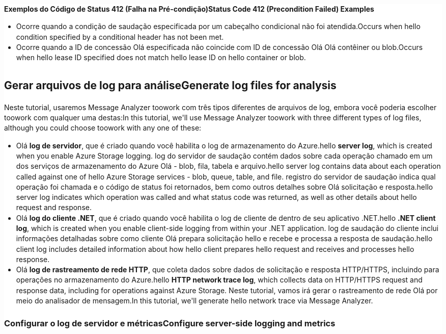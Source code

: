 <span data-ttu-id="bc649-160">**Exemplos do Código de Status 412 (Falha na Pré-condição)**</span><span class="sxs-lookup"><span data-stu-id="bc649-160">**Status Code 412 (Precondition Failed) Examples**</span></span>

* <span data-ttu-id="bc649-161">Ocorre quando a condição de saudação especificada por um cabeçalho condicional não foi atendida.</span><span class="sxs-lookup"><span data-stu-id="bc649-161">Occurs when hello condition specified by a conditional header has not been met.</span></span>
* <span data-ttu-id="bc649-162">Ocorre quando a ID de concessão Olá especificada não coincide com ID de concessão Olá Olá contêiner ou blob.</span><span class="sxs-lookup"><span data-stu-id="bc649-162">Occurs when hello lease ID specified does not match hello lease ID on hello container or blob.</span></span>

## <a name="generate-log-files-for-analysis"></a><span data-ttu-id="bc649-163">Gerar arquivos de log para análise</span><span class="sxs-lookup"><span data-stu-id="bc649-163">Generate log files for analysis</span></span>
<span data-ttu-id="bc649-164">Neste tutorial, usaremos Message Analyzer toowork com três tipos diferentes de arquivos de log, embora você poderia escolher toowork com qualquer uma destas:</span><span class="sxs-lookup"><span data-stu-id="bc649-164">In this tutorial, we'll use Message Analyzer toowork with three different types of log files, although you could choose toowork with any one of these:</span></span>

* <span data-ttu-id="bc649-165">Olá **log de servidor**, que é criado quando você habilita o log de armazenamento do Azure.</span><span class="sxs-lookup"><span data-stu-id="bc649-165">hello **server log**, which is created when you enable Azure Storage logging.</span></span> <span data-ttu-id="bc649-166">log do servidor de saudação contém dados sobre cada operação chamado em um dos serviços de armazenamento do Azure Olá - blob, fila, tabela e arquivo.</span><span class="sxs-lookup"><span data-stu-id="bc649-166">hello server log contains data about each operation called against one of hello Azure Storage services - blob, queue, table, and file.</span></span> <span data-ttu-id="bc649-167">registro do servidor de saudação indica qual operação foi chamada e o código de status foi retornados, bem como outros detalhes sobre Olá solicitação e resposta.</span><span class="sxs-lookup"><span data-stu-id="bc649-167">hello server log indicates which operation was called and what status code was returned, as well as other details about hello request and response.</span></span>
* <span data-ttu-id="bc649-168">Olá **log do cliente .NET**, que é criado quando você habilita o log de cliente de dentro de seu aplicativo .NET.</span><span class="sxs-lookup"><span data-stu-id="bc649-168">hello **.NET client log**, which is created when you enable client-side logging from within your .NET application.</span></span> <span data-ttu-id="bc649-169">log de saudação do cliente inclui informações detalhadas sobre como cliente Olá prepara solicitação hello e recebe e processa a resposta de saudação.</span><span class="sxs-lookup"><span data-stu-id="bc649-169">hello client log includes detailed information about how hello client prepares hello request and receives and processes hello response.</span></span>
* <span data-ttu-id="bc649-170">Olá **log de rastreamento de rede HTTP**, que coleta dados sobre dados de solicitação e resposta HTTP/HTTPS, incluindo para operações no armazenamento do Azure.</span><span class="sxs-lookup"><span data-stu-id="bc649-170">hello **HTTP network trace log**, which collects data on HTTP/HTTPS request and response data, including for operations against Azure Storage.</span></span> <span data-ttu-id="bc649-171">Neste tutorial, vamos irá gerar o rastreamento de rede Olá por meio do analisador de mensagem.</span><span class="sxs-lookup"><span data-stu-id="bc649-171">In this tutorial, we'll generate hello network trace via Message Analyzer.</span></span>

### <a name="configure-server-side-logging-and-metrics"></a><span data-ttu-id="bc649-172">Configurar o log de servidor e métricas</span><span class="sxs-lookup"><span data-stu-id="bc649-172">Configure server-side logging and metrics</span></span>